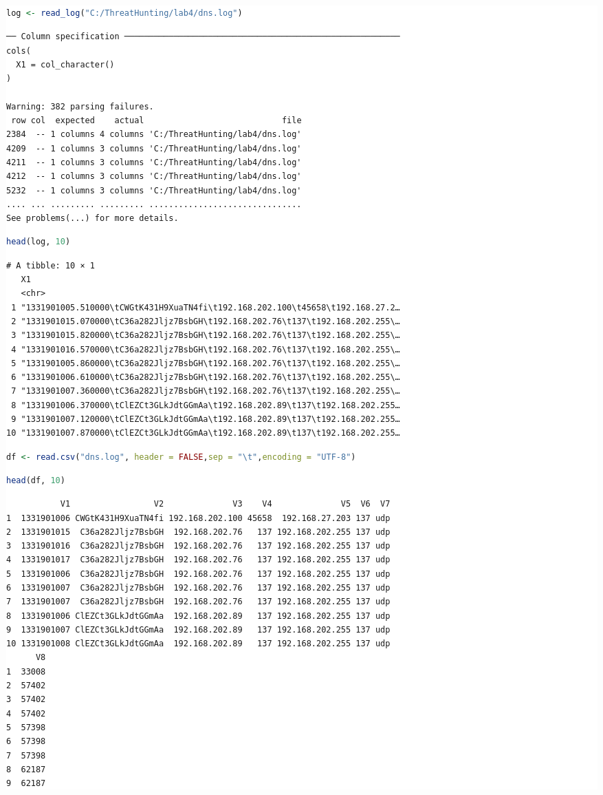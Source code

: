 ``` r
log <- read_log("C:/ThreatHunting/lab4/dns.log")
```


    ── Column specification ────────────────────────────────────────────────────────
    cols(
      X1 = col_character()
    )

    Warning: 382 parsing failures.
     row col  expected    actual                            file
    2384  -- 1 columns 4 columns 'C:/ThreatHunting/lab4/dns.log'
    4209  -- 1 columns 3 columns 'C:/ThreatHunting/lab4/dns.log'
    4211  -- 1 columns 3 columns 'C:/ThreatHunting/lab4/dns.log'
    4212  -- 1 columns 3 columns 'C:/ThreatHunting/lab4/dns.log'
    5232  -- 1 columns 3 columns 'C:/ThreatHunting/lab4/dns.log'
    .... ... ......... ......... ...............................
    See problems(...) for more details.

``` r
head(log, 10)
```

    # A tibble: 10 × 1
       X1                                                                           
       <chr>                                                                        
     1 "1331901005.510000\tCWGtK431H9XuaTN4fi\t192.168.202.100\t45658\t192.168.27.2…
     2 "1331901015.070000\tC36a282Jljz7BsbGH\t192.168.202.76\t137\t192.168.202.255\…
     3 "1331901015.820000\tC36a282Jljz7BsbGH\t192.168.202.76\t137\t192.168.202.255\…
     4 "1331901016.570000\tC36a282Jljz7BsbGH\t192.168.202.76\t137\t192.168.202.255\…
     5 "1331901005.860000\tC36a282Jljz7BsbGH\t192.168.202.76\t137\t192.168.202.255\…
     6 "1331901006.610000\tC36a282Jljz7BsbGH\t192.168.202.76\t137\t192.168.202.255\…
     7 "1331901007.360000\tC36a282Jljz7BsbGH\t192.168.202.76\t137\t192.168.202.255\…
     8 "1331901006.370000\tClEZCt3GLkJdtGGmAa\t192.168.202.89\t137\t192.168.202.255…
     9 "1331901007.120000\tClEZCt3GLkJdtGGmAa\t192.168.202.89\t137\t192.168.202.255…
    10 "1331901007.870000\tClEZCt3GLkJdtGGmAa\t192.168.202.89\t137\t192.168.202.255…

``` r
df <- read.csv("dns.log", header = FALSE,sep = "\t",encoding = "UTF-8")
```

``` r
head(df, 10)
```

               V1                 V2              V3    V4              V5  V6  V7
    1  1331901006 CWGtK431H9XuaTN4fi 192.168.202.100 45658  192.168.27.203 137 udp
    2  1331901015  C36a282Jljz7BsbGH  192.168.202.76   137 192.168.202.255 137 udp
    3  1331901016  C36a282Jljz7BsbGH  192.168.202.76   137 192.168.202.255 137 udp
    4  1331901017  C36a282Jljz7BsbGH  192.168.202.76   137 192.168.202.255 137 udp
    5  1331901006  C36a282Jljz7BsbGH  192.168.202.76   137 192.168.202.255 137 udp
    6  1331901007  C36a282Jljz7BsbGH  192.168.202.76   137 192.168.202.255 137 udp
    7  1331901007  C36a282Jljz7BsbGH  192.168.202.76   137 192.168.202.255 137 udp
    8  1331901006 ClEZCt3GLkJdtGGmAa  192.168.202.89   137 192.168.202.255 137 udp
    9  1331901007 ClEZCt3GLkJdtGGmAa  192.168.202.89   137 192.168.202.255 137 udp
    10 1331901008 ClEZCt3GLkJdtGGmAa  192.168.202.89   137 192.168.202.255 137 udp
          V8
    1  33008
    2  57402
    3  57402
    4  57402
    5  57398
    6  57398
    7  57398
    8  62187
    9  62187
